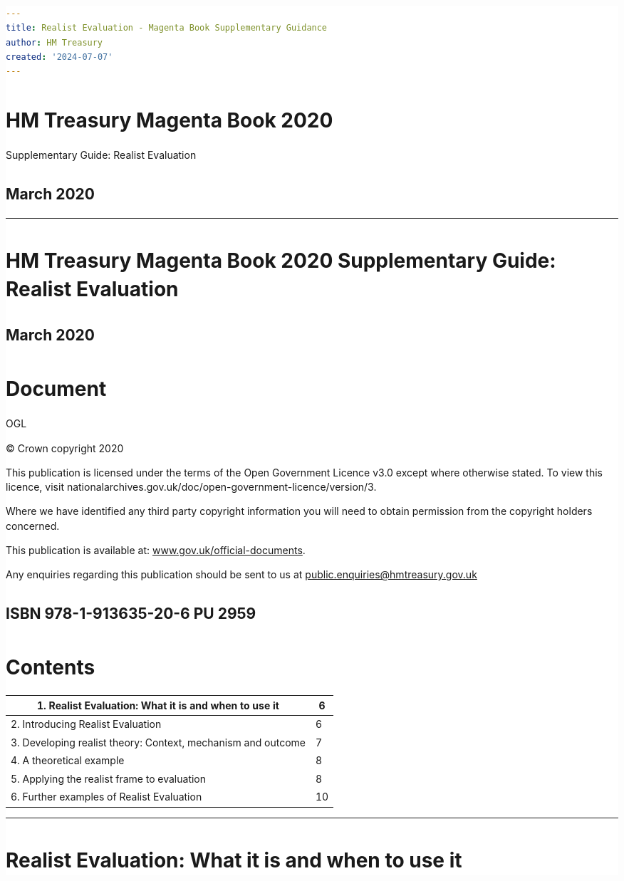 ```yaml
---
title: Realist Evaluation - Magenta Book Supplementary Guidance
author: HM Treasury
created: '2024-07-07'
---
```


# HM Treasury Magenta Book 2020

Supplementary Guide: Realist Evaluation

March 2020
---


---
# HM Treasury Magenta Book 2020 Supplementary Guide: Realist Evaluation

March 2020
---
#

# Document

OGL

© Crown copyright 2020

This publication is licensed under the terms of the Open Government Licence v3.0 except where otherwise stated. To view this licence, visit nationalarchives.gov.uk/doc/open-government-licence/version/3.

Where we have identified any third party copyright information you will need to obtain permission from the copyright holders concerned.

This publication is available at: www.gov.uk/official-documents.

Any enquiries regarding this publication should be sent to us at public.enquiries@hmtreasury.gov.uk

ISBN 978-1-913635-20-6 PU 2959
---
# Contents

|1. Realist Evaluation: What it is and when to use it|6|
|---|---|
|2. Introducing Realist Evaluation|6|
|3. Developing realist theory: Context, mechanism and outcome|7|
|4. A theoretical example|8|
|5. Applying the realist frame to evaluation|8|
|6. Further examples of Realist Evaluation|10|
---
# Realist Evaluation: What it is and when to use it

